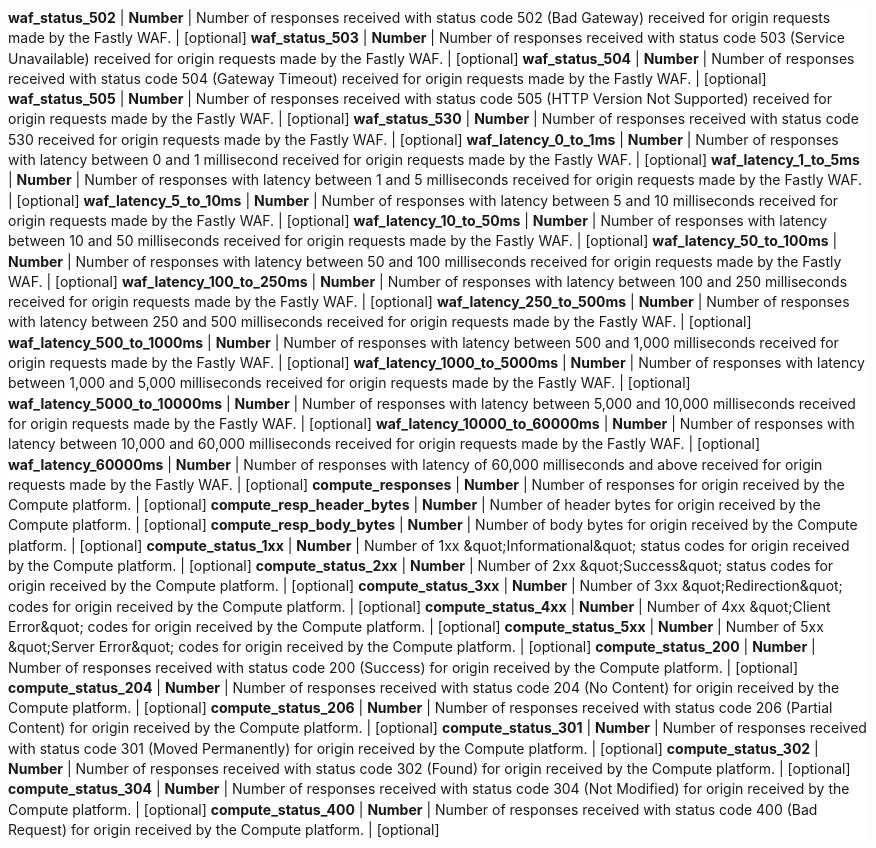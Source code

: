 **waf_status_502** | **Number** | Number of responses received with status code 502 (Bad Gateway) received for origin requests made by the Fastly WAF. | [optional] 
**waf_status_503** | **Number** | Number of responses received with status code 503 (Service Unavailable) received for origin requests made by the Fastly WAF. | [optional] 
**waf_status_504** | **Number** | Number of responses received with status code 504 (Gateway Timeout) received for origin requests made by the Fastly WAF. | [optional] 
**waf_status_505** | **Number** | Number of responses received with status code 505 (HTTP Version Not Supported) received for origin requests made by the Fastly WAF. | [optional] 
**waf_status_530** | **Number** | Number of responses received with status code 530 received for origin requests made by the Fastly WAF. | [optional] 
**waf_latency_0_to_1ms** | **Number** | Number of responses with latency between 0 and 1 millisecond received for origin requests made by the Fastly WAF. | [optional] 
**waf_latency_1_to_5ms** | **Number** | Number of responses with latency between 1 and 5 milliseconds received for origin requests made by the Fastly WAF. | [optional] 
**waf_latency_5_to_10ms** | **Number** | Number of responses with latency between 5 and 10 milliseconds received for origin requests made by the Fastly WAF. | [optional] 
**waf_latency_10_to_50ms** | **Number** | Number of responses with latency between 10 and 50 milliseconds received for origin requests made by the Fastly WAF. | [optional] 
**waf_latency_50_to_100ms** | **Number** | Number of responses with latency between 50 and 100 milliseconds received for origin requests made by the Fastly WAF. | [optional] 
**waf_latency_100_to_250ms** | **Number** | Number of responses with latency between 100 and 250 milliseconds received for origin requests made by the Fastly WAF. | [optional] 
**waf_latency_250_to_500ms** | **Number** | Number of responses with latency between 250 and 500 milliseconds received for origin requests made by the Fastly WAF. | [optional] 
**waf_latency_500_to_1000ms** | **Number** | Number of responses with latency between 500 and 1,000 milliseconds received for origin requests made by the Fastly WAF. | [optional] 
**waf_latency_1000_to_5000ms** | **Number** | Number of responses with latency between 1,000 and 5,000 milliseconds received for origin requests made by the Fastly WAF. | [optional] 
**waf_latency_5000_to_10000ms** | **Number** | Number of responses with latency between 5,000 and 10,000 milliseconds received for origin requests made by the Fastly WAF. | [optional] 
**waf_latency_10000_to_60000ms** | **Number** | Number of responses with latency between 10,000 and 60,000 milliseconds received for origin requests made by the Fastly WAF. | [optional] 
**waf_latency_60000ms** | **Number** | Number of responses with latency of 60,000 milliseconds and above received for origin requests made by the Fastly WAF. | [optional] 
**compute_responses** | **Number** | Number of responses for origin received by the Compute platform. | [optional] 
**compute_resp_header_bytes** | **Number** | Number of header bytes for origin received by the Compute platform. | [optional] 
**compute_resp_body_bytes** | **Number** | Number of body bytes for origin received by the Compute platform. | [optional] 
**compute_status_1xx** | **Number** | Number of 1xx \&quot;Informational\&quot; status codes for origin received by the Compute platform. | [optional] 
**compute_status_2xx** | **Number** | Number of 2xx \&quot;Success\&quot; status codes for origin received by the Compute platform. | [optional] 
**compute_status_3xx** | **Number** | Number of 3xx \&quot;Redirection\&quot; codes for origin received by the Compute platform. | [optional] 
**compute_status_4xx** | **Number** | Number of 4xx \&quot;Client Error\&quot; codes for origin received by the Compute platform. | [optional] 
**compute_status_5xx** | **Number** | Number of 5xx \&quot;Server Error\&quot; codes for origin received by the Compute platform. | [optional] 
**compute_status_200** | **Number** | Number of responses received with status code 200 (Success) for origin received by the Compute platform. | [optional] 
**compute_status_204** | **Number** | Number of responses received with status code 204 (No Content) for origin received by the Compute platform. | [optional] 
**compute_status_206** | **Number** | Number of responses received with status code 206 (Partial Content) for origin received by the Compute platform. | [optional] 
**compute_status_301** | **Number** | Number of responses received with status code 301 (Moved Permanently) for origin received by the Compute platform. | [optional] 
**compute_status_302** | **Number** | Number of responses received with status code 302 (Found) for origin received by the Compute platform. | [optional] 
**compute_status_304** | **Number** | Number of responses received with status code 304 (Not Modified) for origin received by the Compute platform. | [optional] 
**compute_status_400** | **Number** | Number of responses received with status code 400 (Bad Request) for origin received by the Compute platform. | [optional] 